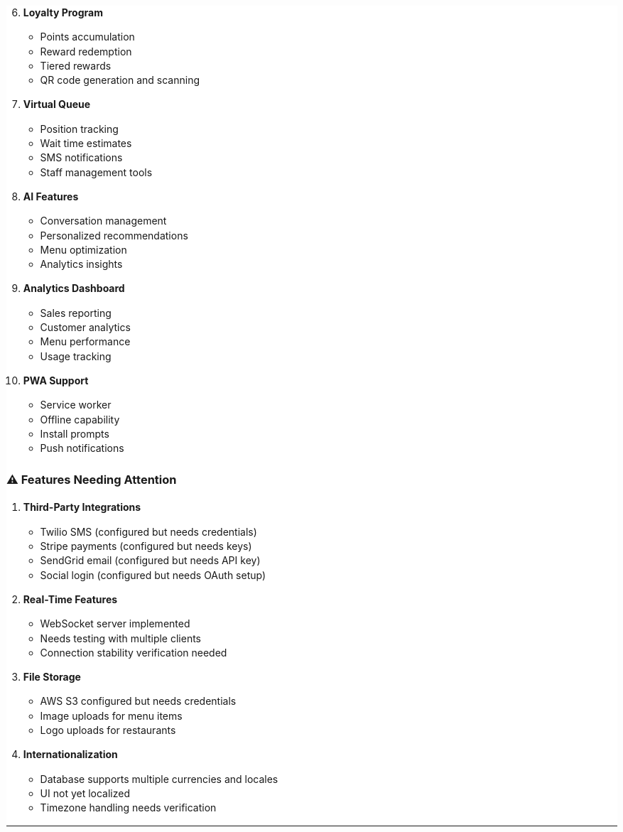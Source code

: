 6. **Loyalty Program**
   - Points accumulation
   - Reward redemption
   - Tiered rewards
   - QR code generation and scanning

7. **Virtual Queue**
   - Position tracking
   - Wait time estimates
   - SMS notifications
   - Staff management tools

8. **AI Features**
   - Conversation management
   - Personalized recommendations
   - Menu optimization
   - Analytics insights

9. **Analytics Dashboard**
   - Sales reporting
   - Customer analytics
   - Menu performance
   - Usage tracking

10. **PWA Support**
    - Service worker
    - Offline capability
    - Install prompts
    - Push notifications

### ⚠️ Features Needing Attention

1. **Third-Party Integrations**
   - Twilio SMS (configured but needs credentials)
   - Stripe payments (configured but needs keys)
   - SendGrid email (configured but needs API key)
   - Social login (configured but needs OAuth setup)

2. **Real-Time Features**
   - WebSocket server implemented
   - Needs testing with multiple clients
   - Connection stability verification needed

3. **File Storage**
   - AWS S3 configured but needs credentials
   - Image uploads for menu items
   - Logo uploads for restaurants

4. **Internationalization**
   - Database supports multiple currencies and locales
   - UI not yet localized
   - Timezone handling needs verification

---
